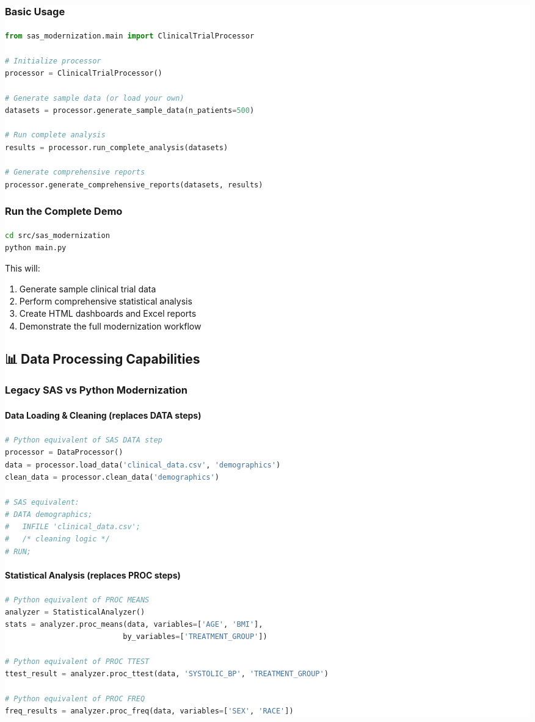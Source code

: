 ```bash
```

### Basic Usage

```python
from sas_modernization.main import ClinicalTrialProcessor

# Initialize processor
processor = ClinicalTrialProcessor()

# Generate sample data (or load your own)
datasets = processor.generate_sample_data(n_patients=500)

# Run complete analysis
results = processor.run_complete_analysis(datasets)

# Generate comprehensive reports
processor.generate_comprehensive_reports(datasets, results)
```

### Run the Complete Demo

```bash
cd src/sas_modernization
python main.py
```

This will:
1. Generate sample clinical trial data
2. Perform comprehensive statistical analysis
3. Create HTML dashboards and Excel reports
4. Demonstrate the full modernization workflow

## 📊 Data Processing Capabilities

### Legacy SAS vs Python Modernization

#### Data Loading & Cleaning (replaces DATA steps)
```python
# Python equivalent of SAS DATA step
processor = DataProcessor()
data = processor.load_data('clinical_data.csv', 'demographics')
clean_data = processor.clean_data('demographics')

# SAS equivalent:
# DATA demographics;
#   INFILE 'clinical_data.csv';
#   /* cleaning logic */
# RUN;
```

#### Statistical Analysis (replaces PROC steps)
```python
# Python equivalent of PROC MEANS
analyzer = StatisticalAnalyzer()
stats = analyzer.proc_means(data, variables=['AGE', 'BMI'], 
                           by_variables=['TREATMENT_GROUP'])

# Python equivalent of PROC TTEST
ttest_result = analyzer.proc_ttest(data, 'SYSTOLIC_BP', 'TREATMENT_GROUP')

# Python equivalent of PROC FREQ
freq_results = analyzer.proc_freq(data, variables=['SEX', 'RACE'])
```
